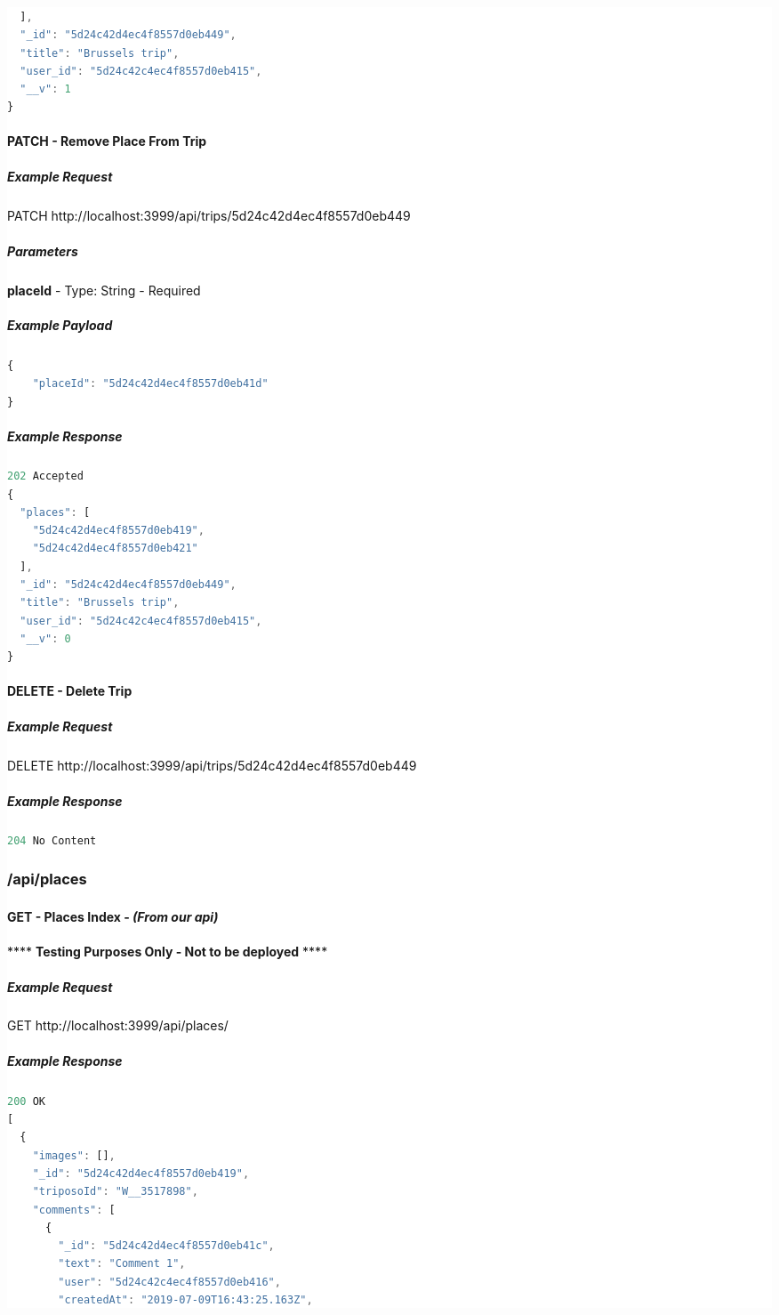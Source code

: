 ```javascript  
  ],
  "_id": "5d24c42d4ec4f8557d0eb449",
  "title": "Brussels trip",
  "user_id": "5d24c42c4ec4f8557d0eb415",
  "__v": 1
}
```
#### PATCH - Remove Place From Trip
##### Example Request  
PATCH http://localhost:3999/api/trips/5d24c42d4ec4f8557d0eb449

##### Parameters  
**placeId** - Type: String - Required  

##### Example Payload  
```javascript  
{
	"placeId": "5d24c42d4ec4f8557d0eb41d"
}
```  
##### Example Response  
```javascript  
202 Accepted  
{
  "places": [
    "5d24c42d4ec4f8557d0eb419",
    "5d24c42d4ec4f8557d0eb421"
  ],
  "_id": "5d24c42d4ec4f8557d0eb449",
  "title": "Brussels trip",
  "user_id": "5d24c42c4ec4f8557d0eb415",
  "__v": 0
}
```
#### DELETE - Delete Trip
##### Example Request  
DELETE http://localhost:3999/api/trips/5d24c42d4ec4f8557d0eb449

##### Example Response  
```javascript  
204 No Content
```
### **/api/places**  
#### GET - Places Index - ***(From our api)***  
**** **Testing Purposes Only - Not to be deployed** ****
##### Example Request  
GET http://localhost:3999/api/places/

##### Example Response  
```javascript  
200 OK
[
  {
    "images": [],
    "_id": "5d24c42d4ec4f8557d0eb419",
    "triposoId": "W__3517898",
    "comments": [
      {
        "_id": "5d24c42d4ec4f8557d0eb41c",
        "text": "Comment 1",
        "user": "5d24c42c4ec4f8557d0eb416",
        "createdAt": "2019-07-09T16:43:25.163Z",
```